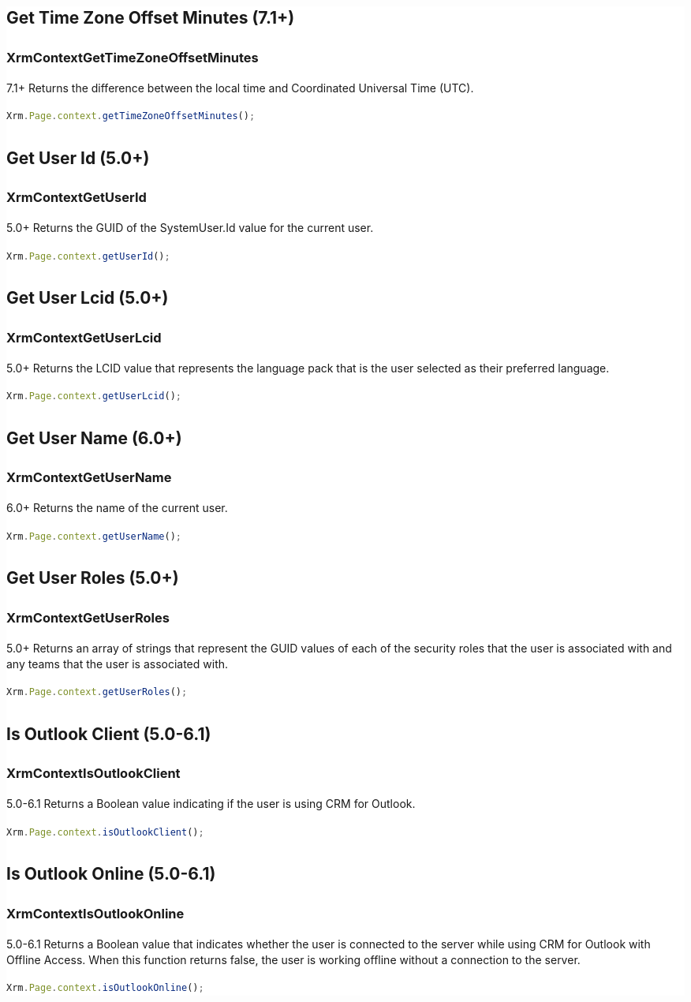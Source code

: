 ## Get Time Zone Offset Minutes (7.1+)
### XrmContextGetTimeZoneOffsetMinutes
7.1+ Returns the difference between the local time and Coordinated Universal Time (UTC).
```js
Xrm.Page.context.getTimeZoneOffsetMinutes();
```
 
## Get User Id (5.0+)
### XrmContextGetUserId
5.0+ Returns the GUID of the SystemUser.Id value for the current user.
```js
Xrm.Page.context.getUserId();
```
 
## Get User Lcid (5.0+)
### XrmContextGetUserLcid
5.0+ Returns the LCID value that represents the language pack that is the user selected as their preferred language.
```js
Xrm.Page.context.getUserLcid();
```
 
## Get User Name (6.0+)
### XrmContextGetUserName
6.0+ Returns the name of the current user.
```js
Xrm.Page.context.getUserName();
```
 
## Get User Roles (5.0+)
### XrmContextGetUserRoles
5.0+ Returns an array of strings that represent the GUID values of each of the security roles that the user is associated with and any teams that the user is associated with.
```js
Xrm.Page.context.getUserRoles();
```
 
## Is Outlook Client (5.0-6.1)
### XrmContextIsOutlookClient
5.0-6.1 Returns a Boolean value indicating if the user is using CRM for Outlook.
```js
Xrm.Page.context.isOutlookClient();
```
 
## Is Outlook Online (5.0-6.1)
### XrmContextIsOutlookOnline
5.0-6.1 Returns a Boolean value that indicates whether the user is connected to the server while using CRM for Outlook with Offline Access. When this function returns false, the user is working offline without a connection to the server.
```js
Xrm.Page.context.isOutlookOnline();
```
 